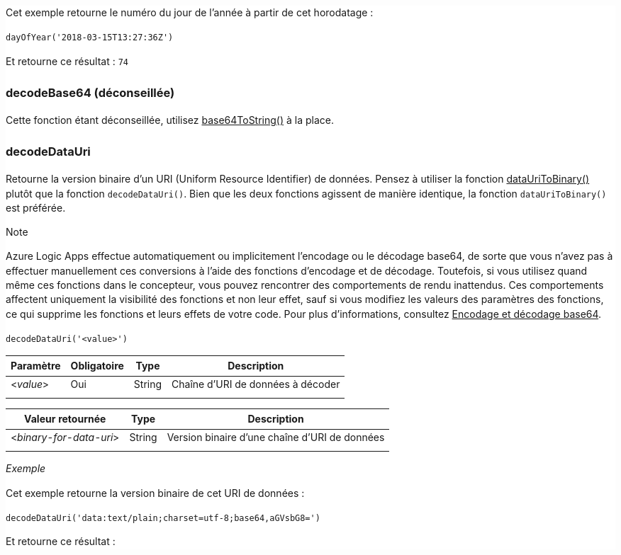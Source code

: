 Cet exemple retourne le numéro du jour de l’année à partir de cet horodatage :

```
dayOfYear('2018-03-15T13:27:36Z')
```

Et retourne ce résultat : `74`

<a name="decodeBase64"></a>

### <a name="decodebase64-deprecated"></a>decodeBase64 (déconseillée)

Cette fonction étant déconseillée, utilisez [base64ToString()](#base64ToString) à la place.

<a name="decodeDataUri"></a>

### <a name="decodedatauri"></a>decodeDataUri

Retourne la version binaire d’un URI (Uniform Resource Identifier) de données. Pensez à utiliser la fonction [dataUriToBinary()](#dataUriToBinary) plutôt que la fonction `decodeDataUri()`. Bien que les deux fonctions agissent de manière identique, la fonction `dataUriToBinary()` est préférée.

> [!NOTE]
> Azure Logic Apps effectue automatiquement ou implicitement l’encodage ou le décodage base64, de sorte que vous n’avez pas à effectuer manuellement ces conversions à l’aide des fonctions d’encodage et de décodage. Toutefois, si vous utilisez quand même ces fonctions dans le concepteur, vous pouvez rencontrer des comportements de rendu inattendus. Ces comportements affectent uniquement la visibilité des fonctions et non leur effet, sauf si vous modifiez les valeurs des paramètres des fonctions, ce qui supprime les fonctions et leurs effets de votre code. Pour plus d’informations, consultez [Encodage et décodage base64](#base64-encoding-decoding).

```
decodeDataUri('<value>')
```

| Paramètre | Obligatoire | Type | Description |
| --------- | -------- | ---- | ----------- |
| <*value*> | Oui | String | Chaîne d’URI de données à décoder |
|||||

| Valeur retournée | Type | Description |
| ------------ | ---- | ----------- |
| <*binary-for-data-uri*> | String | Version binaire d’une chaîne d’URI de données |
||||

*Exemple*

Cet exemple retourne la version binaire de cet URI de données :

```
decodeDataUri('data:text/plain;charset=utf-8;base64,aGVsbG8=')
```

Et retourne ce résultat :
